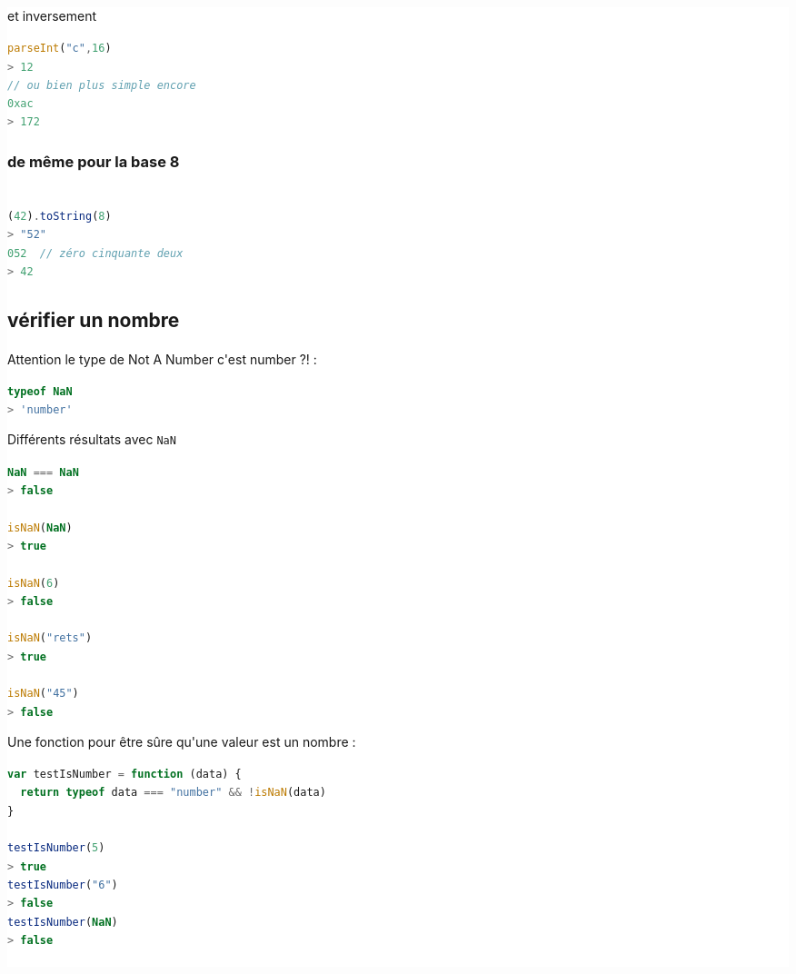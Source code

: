 et inversement

```js
parseInt("c",16)
> 12
// ou bien plus simple encore
0xac
> 172
```

### de même pour la base 8

```js

(42).toString(8)
> "52"
052  // zéro cinquante deux
> 42
```

## vérifier un nombre

Attention le type de Not A Number c'est number ?! :

```js
typeof NaN
> 'number'
```

Différents résultats avec `NaN`

```js
NaN === NaN
> false

isNaN(NaN)
> true

isNaN(6)
> false
 
isNaN("rets")
> true

isNaN("45")
> false
```

Une fonction pour être sûre qu'une valeur est un nombre :

```js
var testIsNumber = function (data) {
  return typeof data === "number" && !isNaN(data)
}

testIsNumber(5)
> true
testIsNumber("6")
> false
testIsNumber(NaN)
> false
   
```
